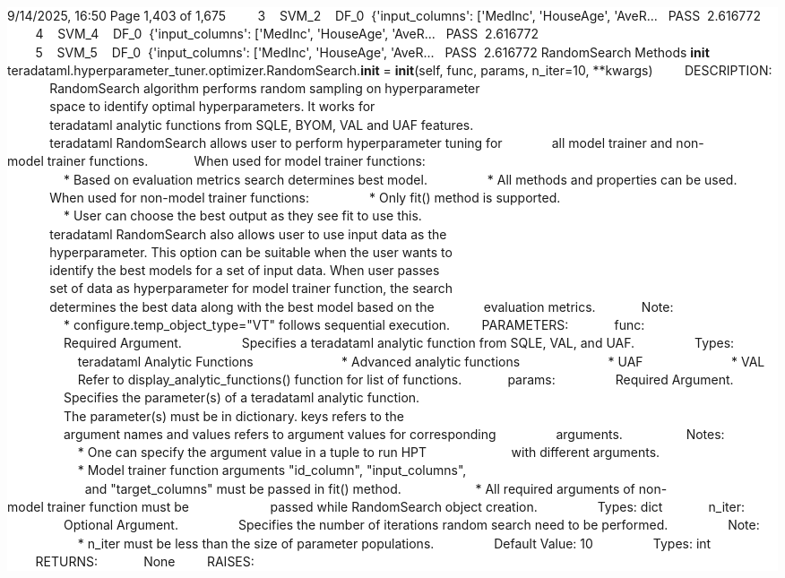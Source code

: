 9/14/2025, 16:50
Page 1,403 of 1,675
        3    SVM_2    DF_0  {'input_columns': ['MedInc', 'HouseAge', 'AveR...   PASS  2.616772
        4    SVM_4    DF_0  {'input_columns': ['MedInc', 'HouseAge', 'AveR...   PASS  2.616772
        5    SVM_5    DF_0  {'input_columns': ['MedInc', 'HouseAge', 'AveR...   PASS  2.616772
RandomSearch
Methods
__init__
teradataml.hyperparameter_tuner.optimizer.RandomSearch.__init__ = __init__(self, func, params, n_iter=10, **kwargs)
        DESCRIPTION:
            RandomSearch algorithm performs random sampling on hyperparameter 
            space to identify optimal hyperparameters. It works for
            teradataml analytic functions from SQLE, BYOM, VAL and UAF features.
            teradataml RandomSearch allows user to perform hyperparameter tuning for 
            all model trainer and non-model trainer functions.
            When used for model trainer functions:
                * Based on evaluation metrics search determines best model.
                * All methods and properties can be used.
            When used for non-model trainer functions:
                * Only fit() method is supported.
                * User can choose the best output as they see fit to use this.
            teradataml RandomSearch also allows user to use input data as the 
            hyperparameter. This option can be suitable when the user wants to
            identify the best models for a set of input data. When user passes
            set of data as hyperparameter for model trainer function, the search
            determines the best data along with the best model based on the 
            evaluation metrics.
            Note:
                * configure.temp_object_type="VT" follows sequential execution.
        PARAMETERS:
            func:
                Required Argument.
                Specifies a teradataml analytic function from SQLE, VAL, and UAF.
                Types:
                    teradataml Analytic Functions
                        * Advanced analytic functions
                        * UAF
                        * VAL
                    Refer to display_analytic_functions() function for list of functions.
            params:
                Required Argument.
                Specifies the parameter(s) of a teradataml analytic function. 
                The parameter(s) must be in dictionary. keys refers to the 
                argument names and values refers to argument values for corresponding
                arguments. 
                Notes:
                    * One can specify the argument value in a tuple to run HPT 
                      with different arguments.
                    * Model trainer function arguments "id_column", "input_columns",
                      and "target_columns" must be passed in fit() method.
                    * All required arguments of non-model trainer function must be
                      passed while RandomSearch object creation.
                Types: dict
            n_iter:
                Optional Argument.
                Specifies the number of iterations random search need to be performed.
                Note:
                    * n_iter must be less than the size of parameter populations.
                Default Value: 10
                Types: int
        RETURNS:
            None
        RAISES: